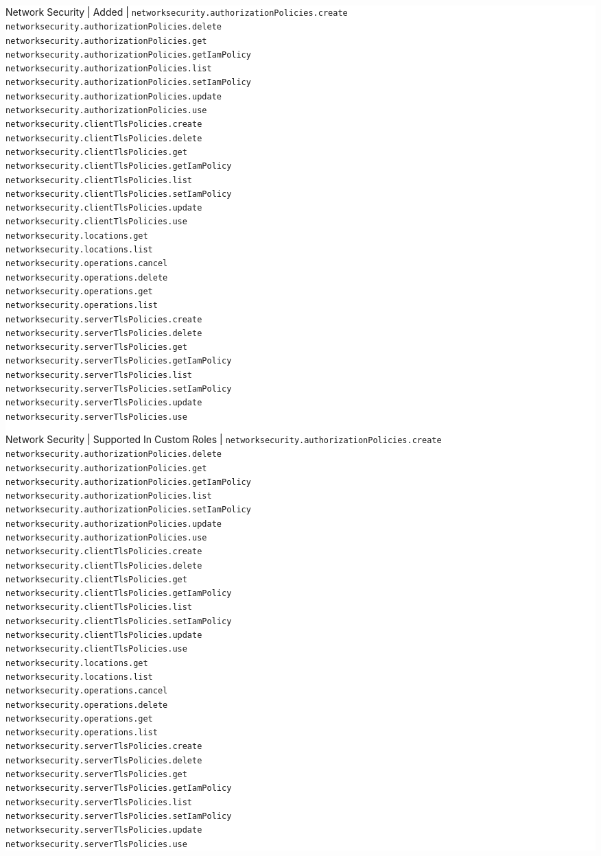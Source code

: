 Network Security  |  Added  |  ` networksecurity.authorizationPolicies.create
`  
` networksecurity.authorizationPolicies.delete `  
` networksecurity.authorizationPolicies.get `  
` networksecurity.authorizationPolicies.getIamPolicy `  
` networksecurity.authorizationPolicies.list `  
` networksecurity.authorizationPolicies.setIamPolicy `  
` networksecurity.authorizationPolicies.update `  
` networksecurity.authorizationPolicies.use `  
` networksecurity.clientTlsPolicies.create `  
` networksecurity.clientTlsPolicies.delete `  
` networksecurity.clientTlsPolicies.get `  
` networksecurity.clientTlsPolicies.getIamPolicy `  
` networksecurity.clientTlsPolicies.list `  
` networksecurity.clientTlsPolicies.setIamPolicy `  
` networksecurity.clientTlsPolicies.update `  
` networksecurity.clientTlsPolicies.use `  
` networksecurity.locations.get `  
` networksecurity.locations.list `  
` networksecurity.operations.cancel `  
` networksecurity.operations.delete `  
` networksecurity.operations.get `  
` networksecurity.operations.list `  
` networksecurity.serverTlsPolicies.create `  
` networksecurity.serverTlsPolicies.delete `  
` networksecurity.serverTlsPolicies.get `  
` networksecurity.serverTlsPolicies.getIamPolicy `  
` networksecurity.serverTlsPolicies.list `  
` networksecurity.serverTlsPolicies.setIamPolicy `  
` networksecurity.serverTlsPolicies.update `  
` networksecurity.serverTlsPolicies.use `  
  
Network Security  |  Supported In Custom Roles  |  `
networksecurity.authorizationPolicies.create `  
` networksecurity.authorizationPolicies.delete `  
` networksecurity.authorizationPolicies.get `  
` networksecurity.authorizationPolicies.getIamPolicy `  
` networksecurity.authorizationPolicies.list `  
` networksecurity.authorizationPolicies.setIamPolicy `  
` networksecurity.authorizationPolicies.update `  
` networksecurity.authorizationPolicies.use `  
` networksecurity.clientTlsPolicies.create `  
` networksecurity.clientTlsPolicies.delete `  
` networksecurity.clientTlsPolicies.get `  
` networksecurity.clientTlsPolicies.getIamPolicy `  
` networksecurity.clientTlsPolicies.list `  
` networksecurity.clientTlsPolicies.setIamPolicy `  
` networksecurity.clientTlsPolicies.update `  
` networksecurity.clientTlsPolicies.use `  
` networksecurity.locations.get `  
` networksecurity.locations.list `  
` networksecurity.operations.cancel `  
` networksecurity.operations.delete `  
` networksecurity.operations.get `  
` networksecurity.operations.list `  
` networksecurity.serverTlsPolicies.create `  
` networksecurity.serverTlsPolicies.delete `  
` networksecurity.serverTlsPolicies.get `  
` networksecurity.serverTlsPolicies.getIamPolicy `  
` networksecurity.serverTlsPolicies.list `  
` networksecurity.serverTlsPolicies.setIamPolicy `  
` networksecurity.serverTlsPolicies.update `  
` networksecurity.serverTlsPolicies.use `  
  